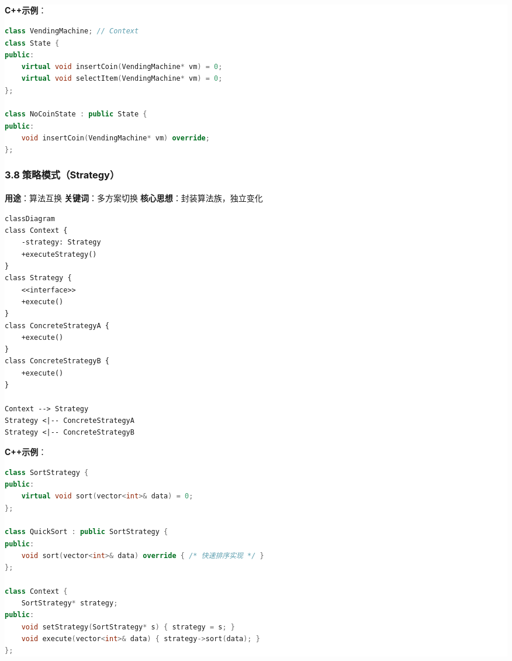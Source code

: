 **C++示例**：
```cpp
class VendingMachine; // Context
class State {
public:
    virtual void insertCoin(VendingMachine* vm) = 0;
    virtual void selectItem(VendingMachine* vm) = 0;
};

class NoCoinState : public State {
public:
    void insertCoin(VendingMachine* vm) override;
};
```

### 3.8 策略模式（Strategy）
**用途**：算法互换
**关键词**：多方案切换
**核心思想**：封装算法族，独立变化
```mermaid
classDiagram
class Context {
    -strategy: Strategy
    +executeStrategy()
}
class Strategy {
    <<interface>>
    +execute()
}
class ConcreteStrategyA {
    +execute()
}
class ConcreteStrategyB {
    +execute()
}

Context --> Strategy
Strategy <|-- ConcreteStrategyA
Strategy <|-- ConcreteStrategyB
```

**C++示例**：
```cpp
class SortStrategy {
public:
    virtual void sort(vector<int>& data) = 0;
};

class QuickSort : public SortStrategy {
public:
    void sort(vector<int>& data) override { /* 快速排序实现 */ }
};

class Context {
    SortStrategy* strategy;
public:
    void setStrategy(SortStrategy* s) { strategy = s; }
    void execute(vector<int>& data) { strategy->sort(data); }
};
```
